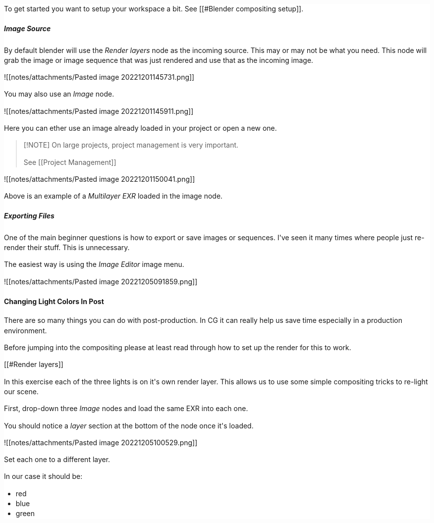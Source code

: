To get started you want to setup your workspace a bit.  See [[#Blender compositing setup]].

##### Image Source

By default blender will use the *Render layers* node as the incoming source. This may or may not be what you need. This node will grab the image or image sequence that was just rendered and use that as the incoming image.

![[notes/attachments/Pasted image 20221201145731.png]]

You may also use an *Image* node.

![[notes/attachments/Pasted image 20221201145911.png]]

Here you can ether use an image already loaded in your project or open a new one.

>[!NOTE] On large projects, project management is very important.
>
>See [[Project Management]]

![[notes/attachments/Pasted image 20221201150041.png]]

Above is an example of a *Multilayer EXR* loaded in the image node.

##### Exporting Files

 One of the main beginner questions is how to export or save images or sequences. I've seen it many times where people just re-render their stuff. This is unnecessary. 
 
The easiest way is using the *Image Editor* image menu.

![[notes/attachments/Pasted image 20221205091859.png]]



#### Changing Light Colors In Post

There are so many things you can do with post-production. In CG it can really help us save time especially in a production environment.

Before jumping into the compositing please at least read through how to set up the render for this to work.

[[#Render layers]]

In this exercise each of the three lights is on it's own render layer. This allows us to use some simple compositing tricks to re-light our scene.

First, drop-down three *Image* nodes and load the same EXR into each one.

You should notice a *layer* section at the bottom of the node once it's loaded.

![[notes/attachments/Pasted image 20221205100529.png]]

Set each one to a different layer.

In our case it should be:
- red
- blue
- green
